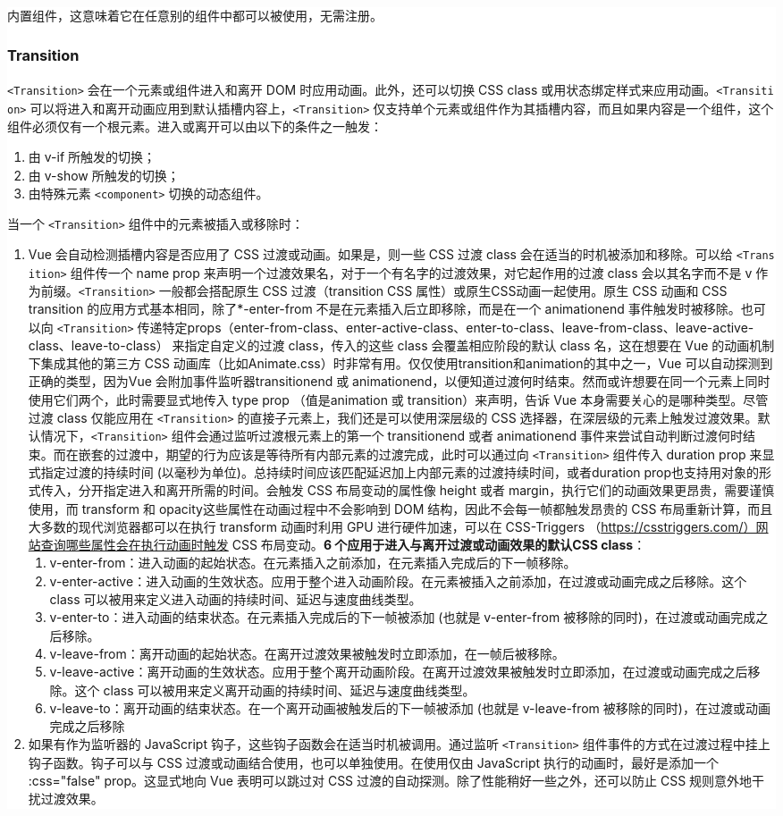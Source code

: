 内置组件，这意味着它在任意别的组件中都可以被使用，无需注册。

### Transition

`<Transition>` 会在一个元素或组件进入和离开 DOM 时应用动画。此外，还可以切换 CSS class 或用状态绑定样式来应用动画。`<Transition>` 可以将进入和离开动画应用到默认插槽内容上，`<Transition>` 仅支持单个元素或组件作为其插槽内容，而且如果内容是一个组件，这个组件必须仅有一个根元素。进入或离开可以由以下的条件之一触发：
1. 由 v-if 所触发的切换；
2. 由 v-show 所触发的切换；
3. 由特殊元素 `<component>` 切换的动态组件。

当一个 `<Transition>` 组件中的元素被插入或移除时：
1. Vue 会自动检测插槽内容是否应用了 CSS 过渡或动画。如果是，则一些 CSS 过渡 class 会在适当的时机被添加和移除。可以给 `<Transition>` 组件传一个 name prop 来声明一个过渡效果名，对于一个有名字的过渡效果，对它起作用的过渡 class 会以其名字而不是 v 作为前缀。`<Transition>` 一般都会搭配原生 CSS 过渡（transition CSS 属性）或原生CSS动画一起使用。原生 CSS 动画和 CSS transition 的应用方式基本相同，除了*-enter-from 不是在元素插入后立即移除，而是在一个 animationend 事件触发时被移除。也可以向 `<Transition>` 传递特定props（enter-from-class、enter-active-class、enter-to-class、leave-from-class、leave-active-class、leave-to-class） 来指定自定义的过渡 class，传入的这些 class 会覆盖相应阶段的默认 class 名，这在想要在 Vue 的动画机制下集成其他的第三方 CSS 动画库（比如Animate.css）时非常有用。仅仅使用transition和animation的其中之一，Vue 可以自动探测到正确的类型，因为Vue 会附加事件监听器transitionend 或 animationend，以便知道过渡何时结束。然而或许想要在同一个元素上同时使用它们两个，此时需要显式地传入 type prop （值是animation 或 transition）来声明，告诉 Vue 本身需要关心的是哪种类型。尽管过渡 class 仅能应用在 `<Transition>` 的直接子元素上，我们还是可以使用深层级的 CSS 选择器，在深层级的元素上触发过渡效果。默认情况下，`<Transition>` 组件会通过监听过渡根元素上的第一个 transitionend 或者 animationend 事件来尝试自动判断过渡何时结束。而在嵌套的过渡中，期望的行为应该是等待所有内部元素的过渡完成，此时可以通过向 `<Transition>` 组件传入 duration prop 来显式指定过渡的持续时间 (以毫秒为单位)。总持续时间应该匹配延迟加上内部元素的过渡持续时间，或者duration prop也支持用对象的形式传入，分开指定进入和离开所需的时间。会触发 CSS 布局变动的属性像 height 或者 margin，执行它们的动画效果更昂贵，需要谨慎使用，而 transform 和 opacity这些属性在动画过程中不会影响到 DOM 结构，因此不会每一帧都触发昂贵的 CSS 布局重新计算，而且大多数的现代浏览器都可以在执行 transform 动画时利用 GPU 进行硬件加速，可以在 CSS-Triggers （https://csstriggers.com/）网站查询哪些属性会在执行动画时触发 CSS 布局变动。**6 个应用于进入与离开过渡或动画效果的默认CSS class**：
    1. v-enter-from：进入动画的起始状态。在元素插入之前添加，在元素插入完成后的下一帧移除。
    2. v-enter-active：进入动画的生效状态。应用于整个进入动画阶段。在元素被插入之前添加，在过渡或动画完成之后移除。这个 class 可以被用来定义进入动画的持续时间、延迟与速度曲线类型。
    3. v-enter-to：进入动画的结束状态。在元素插入完成后的下一帧被添加 (也就是 v-enter-from 被移除的同时)，在过渡或动画完成之后移除。
    4. v-leave-from：离开动画的起始状态。在离开过渡效果被触发时立即添加，在一帧后被移除。
    5. v-leave-active：离开动画的生效状态。应用于整个离开动画阶段。在离开过渡效果被触发时立即添加，在过渡或动画完成之后移除。这个 class 可以被用来定义离开动画的持续时间、延迟与速度曲线类型。
    6. v-leave-to：离开动画的结束状态。在一个离开动画被触发后的下一帧被添加 (也就是 v-leave-from 被移除的同时)，在过渡或动画完成之后移除
2. 如果有作为监听器的 JavaScript 钩子，这些钩子函数会在适当时机被调用。通过监听 `<Transition>` 组件事件的方式在过渡过程中挂上钩子函数。钩子可以与 CSS 过渡或动画结合使用，也可以单独使用。在使用仅由 JavaScript 执行的动画时，最好是添加一个 :css="false" prop。这显式地向 Vue 表明可以跳过对 CSS 过渡的自动探测。除了性能稍好一些之外，还可以防止 CSS 规则意外地干扰过渡效果。
